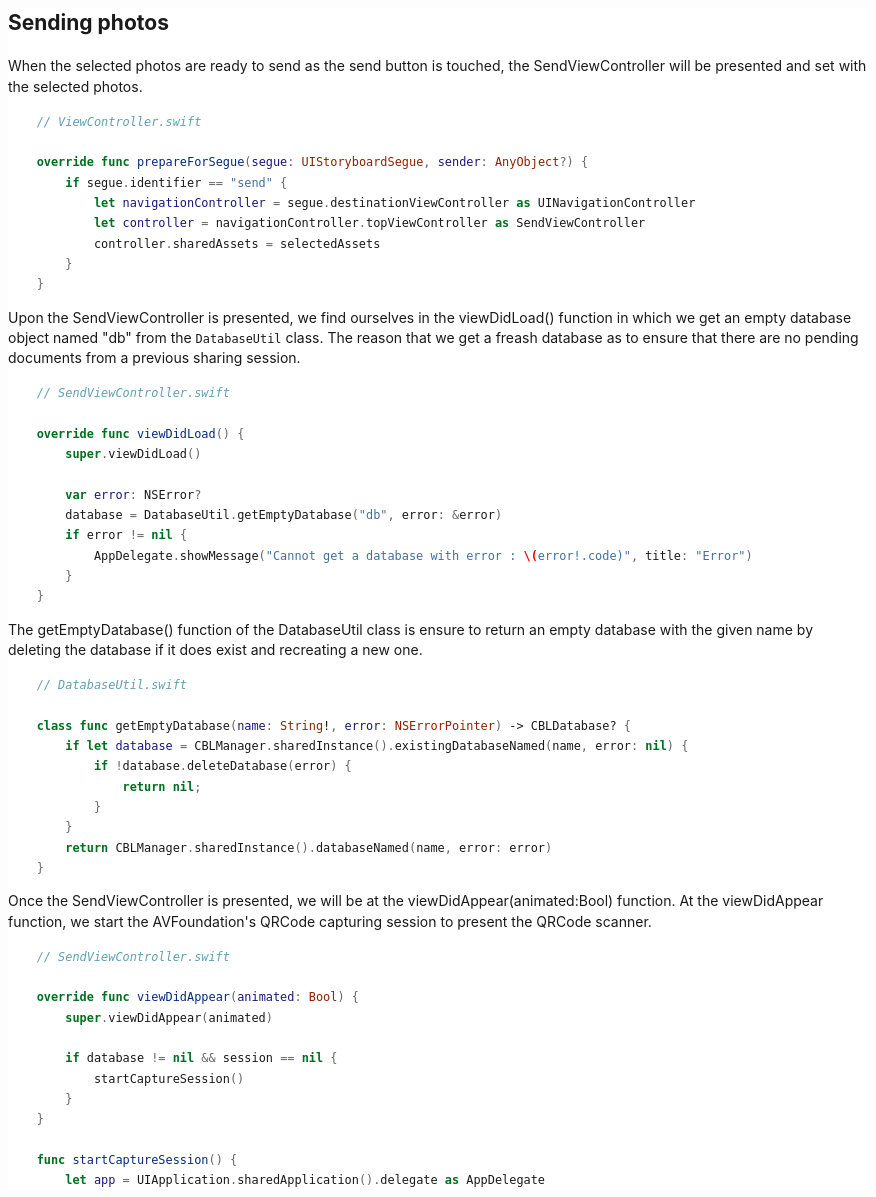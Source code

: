 Sending photos
--------------
When the selected photos are ready to send as the send button is touched, the SendViewController will be presented and set with the selected photos.

```Swift
	// ViewController.swift

    override func prepareForSegue(segue: UIStoryboardSegue, sender: AnyObject?) {
        if segue.identifier == "send" {
            let navigationController = segue.destinationViewController as UINavigationController
            let controller = navigationController.topViewController as SendViewController
            controller.sharedAssets = selectedAssets
        }
    }
```
Upon the SendViewController is presented, we find ourselves in the viewDidLoad() function in which we get an empty database object named "db" from the `DatabaseUtil` class. The reason that we get a freash database as to ensure that there are no pending documents from a previous sharing session.

```Swift
	// SendViewController.swift

    override func viewDidLoad() {
        super.viewDidLoad()

        var error: NSError?
        database = DatabaseUtil.getEmptyDatabase("db", error: &error)
        if error != nil {
            AppDelegate.showMessage("Cannot get a database with error : \(error!.code)", title: "Error")
        }
    }
```
The getEmptyDatabase() function of the DatabaseUtil class is ensure to return an empty database with the given name by deleting the database if it does exist and recreating a new one.

```Swift
	// DatabaseUtil.swift

	class func getEmptyDatabase(name: String!, error: NSErrorPointer) -> CBLDatabase? {
        if let database = CBLManager.sharedInstance().existingDatabaseNamed(name, error: nil) {
            if !database.deleteDatabase(error) {
                return nil;
            }
        }
        return CBLManager.sharedInstance().databaseNamed(name, error: error)
    }
```
Once the SendViewController is presented, we will be at the viewDidAppear(animated:Bool) function. At the viewDidAppear function, we start the AVFoundation's QRCode capturing session to present the QRCode scanner.

```Swift
	// SendViewController.swift

	override func viewDidAppear(animated: Bool) {
        super.viewDidAppear(animated)

        if database != nil && session == nil {
            startCaptureSession()
        }
    }

	func startCaptureSession() {
        let app = UIApplication.sharedApplication().delegate as AppDelegate

```